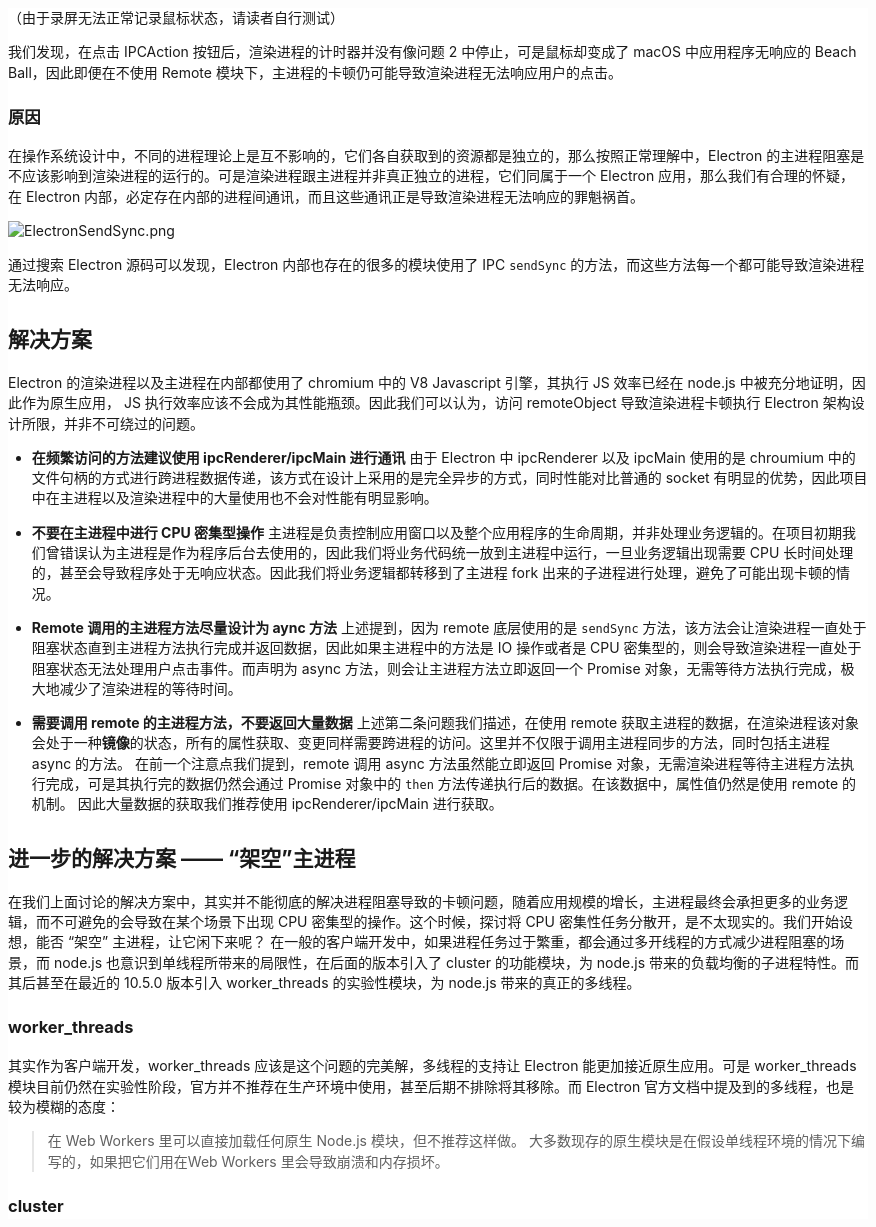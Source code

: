（由于录屏无法正常记录鼠标状态，请读者自行测试）

我们发现，在点击 IPCAction 按钮后，渲染进程的计时器并没有像问题 2 中停止，可是鼠标却变成了 macOS 中应用程序无响应的 Beach Ball，因此即便在不使用 Remote 模块下，主进程的卡顿仍可能导致渲染进程无法响应用户的点击。

### 原因

在操作系统设计中，不同的进程理论上是互不影响的，它们各自获取到的资源都是独立的，那么按照正常理解中，Electron 的主进程阻塞是不应该影响到渲染进程的运行的。可是渲染进程跟主进程并非真正独立的进程，它们同属于一个 Electron 应用，那么我们有合理的怀疑，在 Electron 内部，必定存在内部的进程间通讯，而且这些通讯正是导致渲染进程无法响应的罪魁祸首。

![ElectronSendSync.png](https://cdn.iguan7u.cn/image/electron-sendSync.png)

通过搜索 Electron 源码可以发现，Electron 内部也存在的很多的模块使用了 IPC `sendSync` 的方法，而这些方法每一个都可能导致渲染进程无法响应。

## 解决方案
Electron 的渲染进程以及主进程在内部都使用了 chromium 中的 V8 Javascript 引擎，其执行 JS 效率已经在 node.js 中被充分地证明，因此作为原生应用， JS 执行效率应该不会成为其性能瓶颈。因此我们可以认为，访问 remoteObject 导致渲染进程卡顿执行 Electron 架构设计所限，并非不可绕过的问题。

- **在频繁访问的方法建议使用 ipcRenderer/ipcMain 进行通讯**
由于 Electron 中 ipcRenderer 以及 ipcMain 使用的是 chroumium 中的文件句柄的方式进行跨进程数据传递，该方式在设计上采用的是完全异步的方式，同时性能对比普通的 socket 有明显的优势，因此项目中在主进程以及渲染进程中的大量使用也不会对性能有明显影响。

- **不要在主进程中进行 CPU 密集型操作**
主进程是负责控制应用窗口以及整个应用程序的生命周期，并非处理业务逻辑的。在项目初期我们曾错误认为主进程是作为程序后台去使用的，因此我们将业务代码统一放到主进程中运行，一旦业务逻辑出现需要 CPU 长时间处理的，甚至会导致程序处于无响应状态。因此我们将业务逻辑都转移到了主进程 fork 出来的子进程进行处理，避免了可能出现卡顿的情况。

- **Remote 调用的主进程方法尽量设计为 aync 方法**
上述提到，因为 remote 底层使用的是 `sendSync` 方法，该方法会让渲染进程一直处于阻塞状态直到主进程方法执行完成并返回数据，因此如果主进程中的方法是 IO 操作或者是 CPU 密集型的，则会导致渲染进程一直处于阻塞状态无法处理用户点击事件。而声明为 async 方法，则会让主进程方法立即返回一个 Promise 对象，无需等待方法执行完成，极大地减少了渲染进程的等待时间。

- **需要调用 remote 的主进程方法，不要返回大量数据**
上述第二条问题我们描述，在使用 remote 获取主进程的数据，在渲染进程该对象会处于一种**镜像**的状态，所有的属性获取、变更同样需要跨进程的访问。这里并不仅限于调用主进程同步的方法，同时包括主进程 async 的方法。
在前一个注意点我们提到，remote 调用 async 方法虽然能立即返回 Promise 对象，无需渲染进程等待主进程方法执行完成，可是其执行完的数据仍然会通过 Promise 对象中的 `then` 方法传递执行后的数据。在该数据中，属性值仍然是使用 remote 的机制。
因此大量数据的获取我们推荐使用 ipcRenderer/ipcMain 进行获取。

## 进一步的解决方案 —— “架空”主进程
在我们上面讨论的解决方案中，其实并不能彻底的解决进程阻塞导致的卡顿问题，随着应用规模的增长，主进程最终会承担更多的业务逻辑，而不可避免的会导致在某个场景下出现 CPU 密集型的操作。这个时候，探讨将 CPU 密集性任务分散开，是不太现实的。我们开始设想，能否 “架空” 主进程，让它闲下来呢？
在一般的客户端开发中，如果进程任务过于繁重，都会通过多开线程的方式减少进程阻塞的场景，而 node.js 也意识到单线程所带来的局限性，在后面的版本引入了 cluster 的功能模块，为 node.js 带来的负载均衡的子进程特性。而其后甚至在最近的 10.5.0 版本引入 worker_threads 的实验性模块，为 node.js 带来的真正的多线程。

### worker_threads

其实作为客户端开发，worker_threads 应该是这个问题的完美解，多线程的支持让 Electron 能更加接近原生应用。可是 worker_threads 模块目前仍然在实验性阶段，官方并不推荐在生产环境中使用，甚至后期不排除将其移除。而 Electron 官方文档中提及到的多线程，也是较为模糊的态度：

> 在 Web Workers 里可以直接加载任何原生 Node.js 模块，但不推荐这样做。 大多数现存的原生模块是在假设单线程环境的情况下编写的，如果把它们用在Web Workers 里会导致崩溃和内存损坏。  

### cluster
